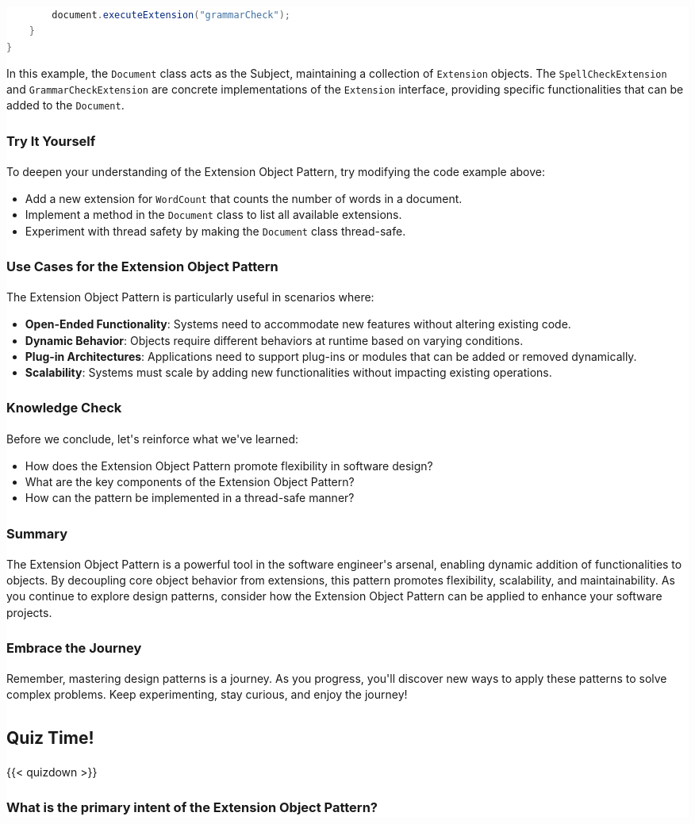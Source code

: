 ```java
        document.executeExtension("grammarCheck");
    }
}
```

In this example, the `Document` class acts as the Subject, maintaining a collection of `Extension` objects. The `SpellCheckExtension` and `GrammarCheckExtension` are concrete implementations of the `Extension` interface, providing specific functionalities that can be added to the `Document`.

### Try It Yourself

To deepen your understanding of the Extension Object Pattern, try modifying the code example above:

- Add a new extension for `WordCount` that counts the number of words in a document.
- Implement a method in the `Document` class to list all available extensions.
- Experiment with thread safety by making the `Document` class thread-safe.

### Use Cases for the Extension Object Pattern

The Extension Object Pattern is particularly useful in scenarios where:

- **Open-Ended Functionality**: Systems need to accommodate new features without altering existing code.
- **Dynamic Behavior**: Objects require different behaviors at runtime based on varying conditions.
- **Plug-in Architectures**: Applications need to support plug-ins or modules that can be added or removed dynamically.
- **Scalability**: Systems must scale by adding new functionalities without impacting existing operations.

### Knowledge Check

Before we conclude, let's reinforce what we've learned:

- How does the Extension Object Pattern promote flexibility in software design?
- What are the key components of the Extension Object Pattern?
- How can the pattern be implemented in a thread-safe manner?

### Summary

The Extension Object Pattern is a powerful tool in the software engineer's arsenal, enabling dynamic addition of functionalities to objects. By decoupling core object behavior from extensions, this pattern promotes flexibility, scalability, and maintainability. As you continue to explore design patterns, consider how the Extension Object Pattern can be applied to enhance your software projects.

### Embrace the Journey

Remember, mastering design patterns is a journey. As you progress, you'll discover new ways to apply these patterns to solve complex problems. Keep experimenting, stay curious, and enjoy the journey!

## Quiz Time!

{{< quizdown >}}

### What is the primary intent of the Extension Object Pattern?

